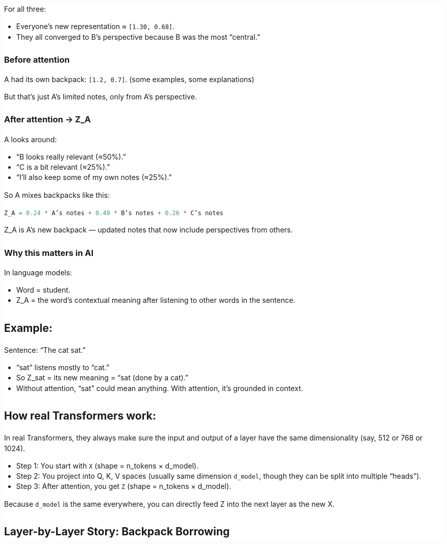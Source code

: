 For all three:

- Everyone’s new representation ≈ `[1.30, 0.68]`.
- They all converged to B’s perspective because B was the most “central.”

### Before attention

A had its own backpack: `[1.2, 0.7]`.
(some examples, some explanations)

But that’s just A’s limited notes, only from A’s perspective.

### After attention → Z_A

A looks around:

- “B looks really relevant (≈50%).”
- “C is a bit relevant (≈25%).”
- “I’ll also keep some of my own notes (≈25%).”

So A mixes backpacks like this:

```js
Z_A = 0.24 * A’s notes + 0.49 * B’s notes + 0.26 * C’s notes
```

Z_A is A’s new backpack — updated notes that now include perspectives from others.

### Why this matters in AI

In language models:

- Word = student.
- Z_A = the word’s contextual meaning after listening to other words in the sentence.

## Example:

Sentence: “The cat sat.”

- “sat” listens mostly to “cat.”
- So Z_sat = its new meaning = “sat (done by a cat).”
- Without attention, “sat” could mean anything. With attention, it’s grounded in context.

## How real Transformers work:

In real Transformers, they always make sure the input and output of a layer have the same dimensionality (say, 512 or 768 or 1024).

- Step 1: You start with `X` (shape = n_tokens × d_model).
- Step 2: You project into Q, K, V spaces (usually same dimension `d_model`, though they can be split into multiple “heads”).
- Step 3: After attention, you get `Z` (shape = n_tokens × d_model).

Because `d_model` is the same everywhere, you can directly feed Z into the next layer as the new X.

## Layer-by-Layer Story: Backpack Borrowing
